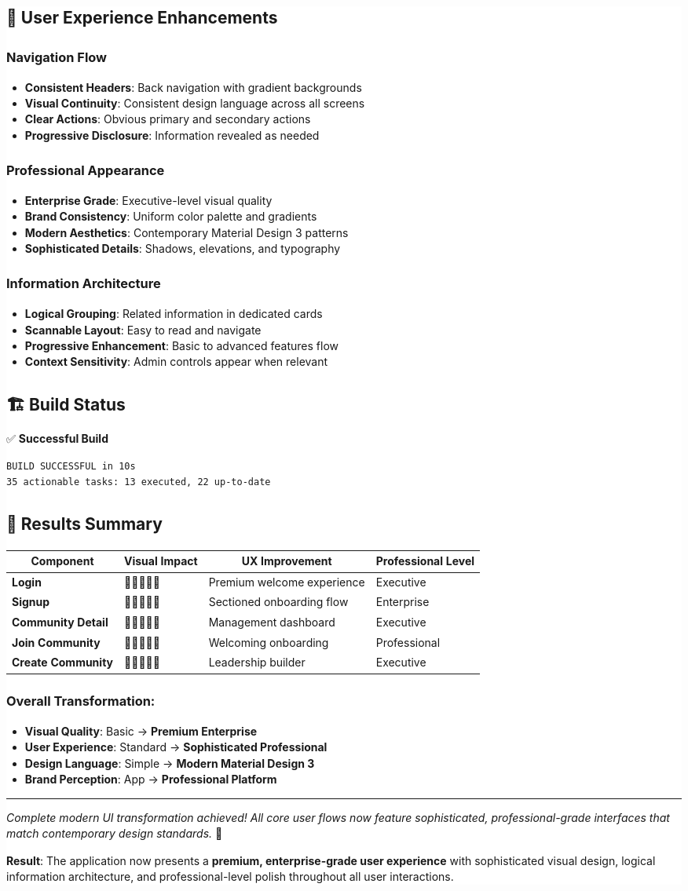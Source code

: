## 📱 User Experience Enhancements

### **Navigation Flow**
- **Consistent Headers**: Back navigation with gradient backgrounds
- **Visual Continuity**: Consistent design language across all screens
- **Clear Actions**: Obvious primary and secondary actions
- **Progressive Disclosure**: Information revealed as needed

### **Professional Appearance**
- **Enterprise Grade**: Executive-level visual quality
- **Brand Consistency**: Uniform color palette and gradients
- **Modern Aesthetics**: Contemporary Material Design 3 patterns
- **Sophisticated Details**: Shadows, elevations, and typography

### **Information Architecture**
- **Logical Grouping**: Related information in dedicated cards
- **Scannable Layout**: Easy to read and navigate
- **Progressive Enhancement**: Basic to advanced features flow
- **Context Sensitivity**: Admin controls appear when relevant

## 🏗️ Build Status
✅ **Successful Build**
```
BUILD SUCCESSFUL in 10s
35 actionable tasks: 13 executed, 22 up-to-date
```

## 🎯 Results Summary

| Component | Visual Impact | UX Improvement | Professional Level |
|-----------|---------------|----------------|-------------------|
| **Login** | 🌟🌟🌟🌟🌟 | Premium welcome experience | Executive |
| **Signup** | 🌟🌟🌟🌟🌟 | Sectioned onboarding flow | Enterprise |
| **Community Detail** | 🌟🌟🌟🌟🌟 | Management dashboard | Executive |
| **Join Community** | 🌟🌟🌟🌟🌟 | Welcoming onboarding | Professional |
| **Create Community** | 🌟🌟🌟🌟🌟 | Leadership builder | Executive |

### **Overall Transformation**:
- **Visual Quality**: Basic → **Premium Enterprise**
- **User Experience**: Standard → **Sophisticated Professional**
- **Design Language**: Simple → **Modern Material Design 3**
- **Brand Perception**: App → **Professional Platform**

---
*Complete modern UI transformation achieved! All core user flows now feature sophisticated, professional-grade interfaces that match contemporary design standards.* 🚀

**Result**: The application now presents a **premium, enterprise-grade user experience** with sophisticated visual design, logical information architecture, and professional-level polish throughout all user interactions.
